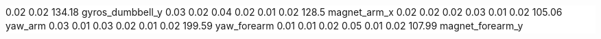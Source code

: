 <td style="padding:0.2cm; text-align:left; vertical-align:top; text-align:center;">0.02</td>
<td style="padding:0.2cm; text-align:left; vertical-align:top; text-align:center;">0.02</td>
<td style="padding:0.2cm; text-align:left; vertical-align:top; text-align:center;">134.18</td>
</tr>
<tr>
<td style="padding:0.2cm; text-align:left; vertical-align:top; text-align:left;  background-color:#eaeaea;">gyros_dumbbell_y</td>
<td style="padding:0.2cm; text-align:left; vertical-align:top; text-align:center; background-color:#eaeaea;">0.03</td>
<td style="padding:0.2cm; text-align:left; vertical-align:top; text-align:center; background-color:#eaeaea;">0.02</td>
<td style="padding:0.2cm; text-align:left; vertical-align:top; text-align:center; background-color:#eaeaea;">0.04</td>
<td style="padding:0.2cm; text-align:left; vertical-align:top; text-align:center; background-color:#eaeaea;">0.02</td>
<td style="padding:0.2cm; text-align:left; vertical-align:top; text-align:center; background-color:#eaeaea;">0.01</td>
<td style="padding:0.2cm; text-align:left; vertical-align:top; text-align:center; background-color:#eaeaea;">0.02</td>
<td style="padding:0.2cm; text-align:left; vertical-align:top; text-align:center; background-color:#eaeaea;">128.5</td>
</tr>
<tr>
<td style="padding:0.2cm; text-align:left; vertical-align:top; text-align:left; ">magnet_arm_x</td>
<td style="padding:0.2cm; text-align:left; vertical-align:top; text-align:center;">0.02</td>
<td style="padding:0.2cm; text-align:left; vertical-align:top; text-align:center;">0.02</td>
<td style="padding:0.2cm; text-align:left; vertical-align:top; text-align:center;">0.02</td>
<td style="padding:0.2cm; text-align:left; vertical-align:top; text-align:center;">0.03</td>
<td style="padding:0.2cm; text-align:left; vertical-align:top; text-align:center;">0.01</td>
<td style="padding:0.2cm; text-align:left; vertical-align:top; text-align:center;">0.02</td>
<td style="padding:0.2cm; text-align:left; vertical-align:top; text-align:center;">105.06</td>
</tr>
<tr>
<td style="padding:0.2cm; text-align:left; vertical-align:top; text-align:left;  background-color:#eaeaea;">yaw_arm</td>
<td style="padding:0.2cm; text-align:left; vertical-align:top; text-align:center; background-color:#eaeaea;">0.03</td>
<td style="padding:0.2cm; text-align:left; vertical-align:top; text-align:center; background-color:#eaeaea;">0.01</td>
<td style="padding:0.2cm; text-align:left; vertical-align:top; text-align:center; background-color:#eaeaea;">0.03</td>
<td style="padding:0.2cm; text-align:left; vertical-align:top; text-align:center; background-color:#eaeaea;">0.02</td>
<td style="padding:0.2cm; text-align:left; vertical-align:top; text-align:center; background-color:#eaeaea;">0.01</td>
<td style="padding:0.2cm; text-align:left; vertical-align:top; text-align:center; background-color:#eaeaea;">0.02</td>
<td style="padding:0.2cm; text-align:left; vertical-align:top; text-align:center; background-color:#eaeaea;">199.59</td>
</tr>
<tr>
<td style="padding:0.2cm; text-align:left; vertical-align:top; text-align:left; ">yaw_forearm</td>
<td style="padding:0.2cm; text-align:left; vertical-align:top; text-align:center;">0.01</td>
<td style="padding:0.2cm; text-align:left; vertical-align:top; text-align:center;">0.01</td>
<td style="padding:0.2cm; text-align:left; vertical-align:top; text-align:center;">0.02</td>
<td style="padding:0.2cm; text-align:left; vertical-align:top; text-align:center;">0.05</td>
<td style="padding:0.2cm; text-align:left; vertical-align:top; text-align:center;">0.01</td>
<td style="padding:0.2cm; text-align:left; vertical-align:top; text-align:center;">0.02</td>
<td style="padding:0.2cm; text-align:left; vertical-align:top; text-align:center;">107.99</td>
</tr>
<tr>
<td style="padding:0.2cm; text-align:left; vertical-align:top; text-align:left;  background-color:#eaeaea;">magnet_forearm_y</td>